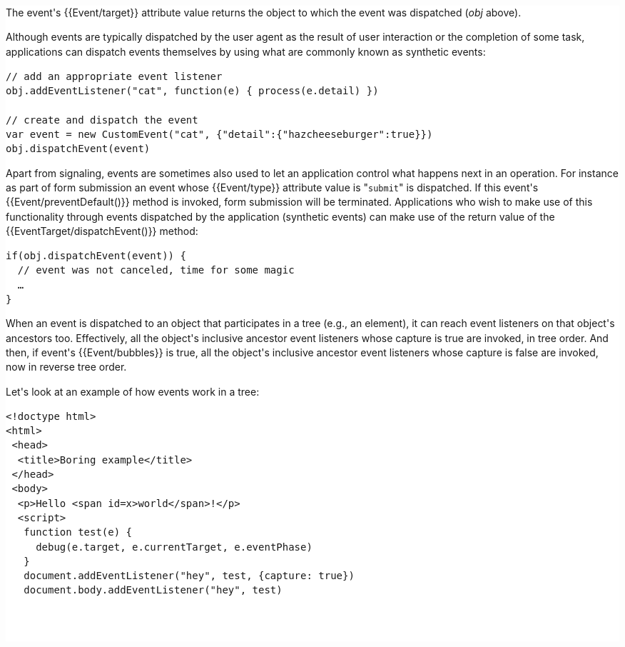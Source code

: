 

The
<a>event</a>'s
{{Event/target}} attribute value returns the
object to which the <a>event</a> was
<a>dispatched</a>
(<var ignore>obj</var> above).

<p id="synthetic-events">Although <a>events</a> are typically <a>dispatched</a> by the user agent
as the result of user interaction or the completion of some task, applications can <a>dispatch</a>
<a>events</a> themselves by using what are commonly known as synthetic events:

<pre class='lang-javascript'>
// add an appropriate event listener
obj.addEventListener("cat", function(e) { process(e.detail) })

// create and dispatch the event
var event = new CustomEvent("cat", {"detail":{"hazcheeseburger":true}})
obj.dispatchEvent(event)
</pre>

Apart from signaling, <a>events</a> are
sometimes also used to let an application control what happens next in an
operation. For instance as part of form submission an
<a>event</a> whose
{{Event/type}} attribute value is
"<code>submit</code>" is
<a>dispatched</a>. If this
<a>event</a>'s
{{Event/preventDefault()}} method is
invoked, form submission will be terminated. Applications who wish to make
use of this functionality through <a>events</a>
<a>dispatched</a> by the application
(synthetic events) can make use of the return value of the
{{EventTarget/dispatchEvent()}} method:

<pre class=lang-javascript>
if(obj.dispatchEvent(event)) {
  // event was not canceled, time for some magic
  &hellip;
}
</pre>

<p>When an <a>event</a> is <a>dispatched</a> to an object that <a>participates</a> in a <a>tree</a>
(e.g., an <a for=/>element</a>), it can reach <a>event listeners</a> on that object's
<a for=tree>ancestors</a> too. Effectively, all the object's <a>inclusive ancestor</a>
<a>event listeners</a> whose <a for="event listener">capture</a> is true are invoked, in
<a>tree order</a>. And then, if <a>event</a>'s {{Event/bubbles}} is true, all the object's
<a>inclusive ancestor</a> <a>event listeners</a> whose <a for="event listener">capture</a> is false
are invoked, now in reverse <a>tree order</a>.

<p>Let's look at an example of how <a>events</a> work in a <a>tree</a>:

<pre class=lang-markup>
&lt;!doctype html>
&lt;html>
 &lt;head>
  &lt;title>Boring example&lt;/title>
 &lt;/head>
 &lt;body>
  &lt;p>Hello &lt;span id=x>world&lt;/span>!&lt;/p>
  &lt;script>
   function test(e) {
     debug(e.target, e.currentTarget, e.eventPhase)
   }
   document.addEventListener("hey", test, {capture: true})
   document.body.addEventListener("hey", test)